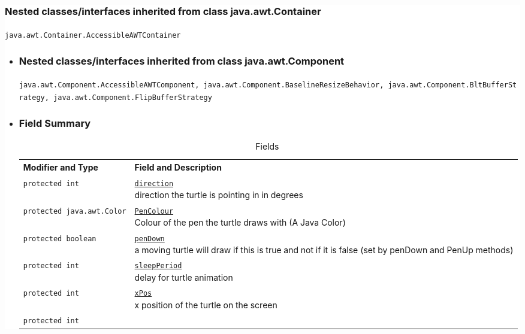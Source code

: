 </a>
<h3>Nested classes/interfaces inherited from class&nbsp;java.awt.Container</h3>
<code>java.awt.Container.AccessibleAWTContainer</code></li>
</ul>
<ul class="blockList">
<li class="blockList"><a name="nested.classes.inherited.from.class.java.awt.Component">

</a>
<h3>Nested classes/interfaces inherited from class&nbsp;java.awt.Component</h3>
<code>java.awt.Component.AccessibleAWTComponent, java.awt.Component.BaselineResizeBehavior, java.awt.Component.BltBufferStrategy, java.awt.Component.FlipBufferStrategy</code></li>
</ul>
</li>
</ul>

<ul class="blockList">
<li class="blockList"><a name="field.summary">

</a>
<h3>Field Summary</h3>
<table class="memberSummary" border="0" cellpadding="3" cellspacing="0" summary="Field Summary table, listing fields, and an explanation">
<caption><span>Fields</span><span class="tabEnd">&nbsp;</span></caption>
<tr>
<th class="colFirst" scope="col">Modifier and Type</th>
<th class="colLast" scope="col">Field and Description</th>
</tr>
<tr class="altColor">
<td class="colFirst"><code>protected int</code></td>
<td class="colLast"><code><span class="memberNameLink"><a href="../../../../uk/ac/leedsbeckett/oop/TurtleGraphics.html#direction">direction</a></span></code>
<div class="block">direction the turtle is pointing in in degrees</div>
</td>
</tr>
<tr class="rowColor">
<td class="colFirst"><code>protected java.awt.Color</code></td>
<td class="colLast"><code><span class="memberNameLink"><a href="../../../../uk/ac/leedsbeckett/oop/TurtleGraphics.html#PenColour">PenColour</a></span></code>
<div class="block">Colour of the pen the turtle draws with (A Java Color)</div>
</td>
</tr>
<tr class="altColor">
<td class="colFirst"><code>protected boolean</code></td>
<td class="colLast"><code><span class="memberNameLink"><a href="../../../../uk/ac/leedsbeckett/oop/TurtleGraphics.html#penDown">penDown</a></span></code>
<div class="block">a moving turtle will draw if this is true and not if it is false (set by penDown and PenUp methods)</div>
</td>
</tr>
<tr class="rowColor">
<td class="colFirst"><code>protected int</code></td>
<td class="colLast"><code><span class="memberNameLink"><a href="../../../../uk/ac/leedsbeckett/oop/TurtleGraphics.html#sleepPeriod">sleepPeriod</a></span></code>
<div class="block">delay for turtle animation</div>
</td>
</tr>
<tr class="altColor">
<td class="colFirst"><code>protected int</code></td>
<td class="colLast"><code><span class="memberNameLink"><a href="../../../../uk/ac/leedsbeckett/oop/TurtleGraphics.html#xPos">xPos</a></span></code>
<div class="block">x position of the turtle on the screen</div>
</td>
</tr>
<tr class="rowColor">
<td class="colFirst"><code>protected int</code></td>